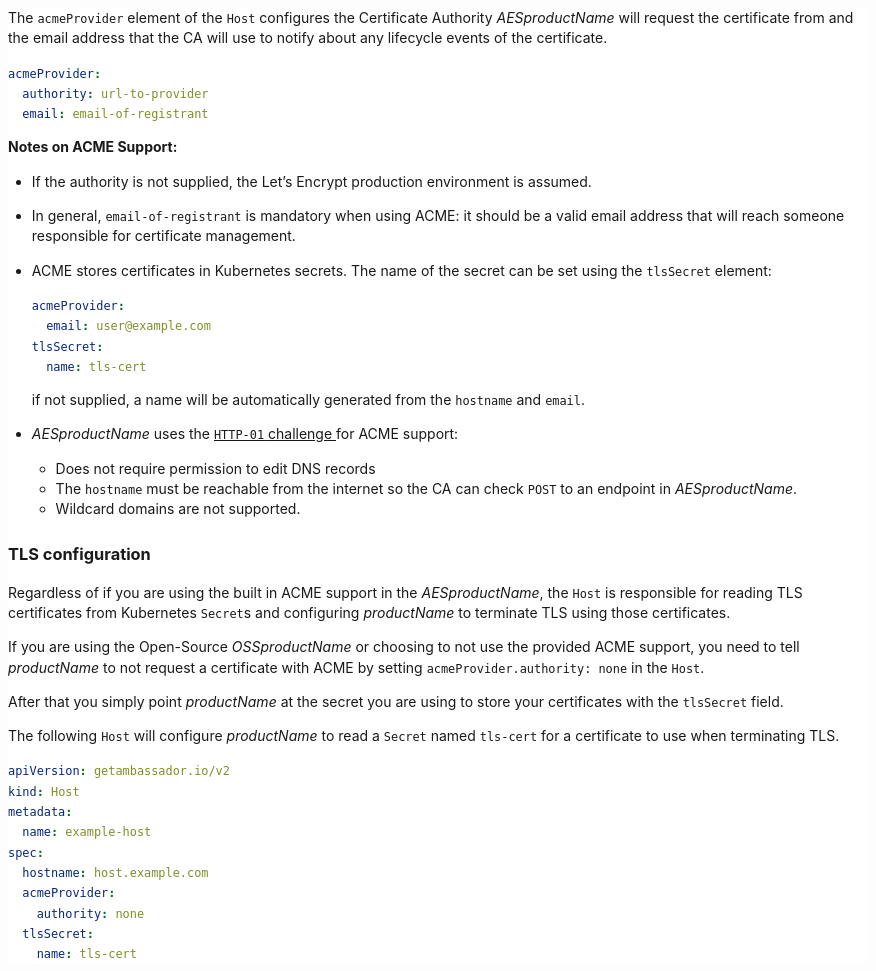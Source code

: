 The `acmeProvider` element of the `Host` configures the Certificate Authority
$AESproductName$ will request the certificate from and the email address that the CA
will use to notify about any lifecycle events of the certificate.

```yaml
acmeProvider:
  authority: url-to-provider
  email: email-of-registrant
```

**Notes on ACME Support:**

* If the authority is not supplied, the Let’s Encrypt production environment is assumed.

* In general, `email-of-registrant` is mandatory when using ACME: it should be
a valid email address that will reach someone responsible for certificate
management.

* ACME stores certificates in Kubernetes secrets. The name of the secret can be
set using the `tlsSecret` element:
   ```yaml
   acmeProvider:
     email: user@example.com
   tlsSecret:
     name: tls-cert
   ```
   if not supplied, a name will be automatically generated from the `hostname` and `email`.

* $AESproductName$ uses the [`HTTP-01` challenge
](https://letsencrypt.org/docs/challenge-types/) for ACME support:
   - Does not require permission to edit DNS records
   - The `hostname` must be reachable from the internet so the CA can check
   `POST` to an endpoint in $AESproductName$.
   - Wildcard domains are not supported.

### TLS configuration

Regardless of if you are using the built in ACME support in the $AESproductName$, the `Host` is responsible for reading TLS certificates from Kubernetes
`Secret`s and configuring $productName$ to terminate TLS using those certificates.

If you are using the Open-Source $OSSproductName$ or choosing to not use
the provided ACME support, you need to tell $productName$ to not request a
certificate with ACME by setting `acmeProvider.authority: none` in the `Host`.

After that you simply point $productName$ at the secret you are using to store
your certificates with the `tlsSecret` field.

The following `Host` will configure $productName$ to read a `Secret` named
`tls-cert` for a certificate to use when terminating TLS.

```yaml
apiVersion: getambassador.io/v2
kind: Host
metadata:
  name: example-host
spec:
  hostname: host.example.com
  acmeProvider:
    authority: none
  tlsSecret:
    name: tls-cert
```
